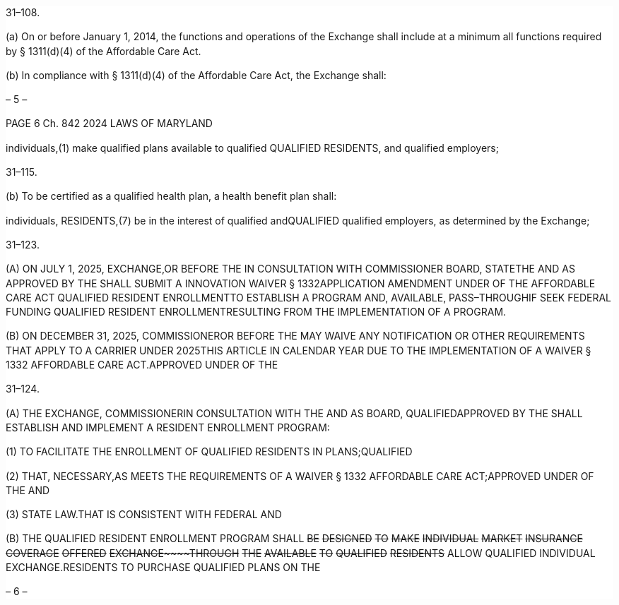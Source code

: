 31–108.

(a) On or before January 1, 2014, the functions and operations of the Exchange
shall include at a minimum all functions required by § 1311(d)(4) of the Affordable Care
Act.

(b) In compliance with § 1311(d)(4) of the Affordable Care Act, the Exchange
shall:

– 5 –

PAGE 6
Ch. 842 2024 LAWS OF MARYLAND

individuals,(1) make qualified plans available to qualified QUALIFIED
RESIDENTS, and qualified employers;

31–115.

(b) To be certified as a qualified health plan, a health benefit plan shall:

individuals, RESIDENTS,(7) be in the interest of qualified andQUALIFIED
qualified employers, as determined by the Exchange;

31–123.

(A) ON JULY 1, 2025, EXCHANGE,OR BEFORE THE IN CONSULTATION WITH
COMMISSIONER BOARD, STATETHE AND AS APPROVED BY THE SHALL SUBMIT A
INNOVATION WAIVER § 1332APPLICATION AMENDMENT UNDER OF THE
AFFORDABLE CARE ACT QUALIFIED RESIDENT ENROLLMENTTO ESTABLISH A
PROGRAM AND, AVAILABLE, PASS–THROUGHIF SEEK FEDERAL FUNDING
QUALIFIED RESIDENT ENROLLMENTRESULTING FROM THE IMPLEMENTATION OF A
PROGRAM.

(B) ON DECEMBER 31, 2025, COMMISSIONEROR BEFORE THE MAY WAIVE
ANY NOTIFICATION OR OTHER REQUIREMENTS THAT APPLY TO A CARRIER UNDER
2025THIS ARTICLE IN CALENDAR YEAR DUE TO THE IMPLEMENTATION OF A WAIVER
§ 1332 AFFORDABLE CARE ACT.APPROVED UNDER OF THE

31–124.

(A) THE EXCHANGE, COMMISSIONERIN CONSULTATION WITH THE AND AS
BOARD, QUALIFIEDAPPROVED BY THE SHALL ESTABLISH AND IMPLEMENT A
RESIDENT ENROLLMENT PROGRAM:

(1) TO FACILITATE THE ENROLLMENT OF QUALIFIED RESIDENTS IN
PLANS;QUALIFIED

(2) THAT, NECESSARY,AS MEETS THE REQUIREMENTS OF A WAIVER
§ 1332 AFFORDABLE CARE ACT;APPROVED UNDER OF THE AND

(3) STATE LAW.THAT IS CONSISTENT WITH FEDERAL AND

(B) THE QUALIFIED RESIDENT ENROLLMENT PROGRAM SHALL ~~BE~~
~~DESIGNED~~ ~~TO~~ ~~MAKE~~ ~~INDIVIDUAL~~ ~~MARKET~~ ~~INSURANCE~~ ~~COVERAGE~~ ~~OFFERED~~
~~EXCHANGE~~~~THROUGH~~ ~~THE~~ ~~AVAILABLE~~ ~~TO~~ ~~QUALIFIED~~ ~~RESIDENTS~~ ALLOW QUALIFIED
INDIVIDUAL EXCHANGE.RESIDENTS TO PURCHASE QUALIFIED PLANS ON THE

– 6 –

